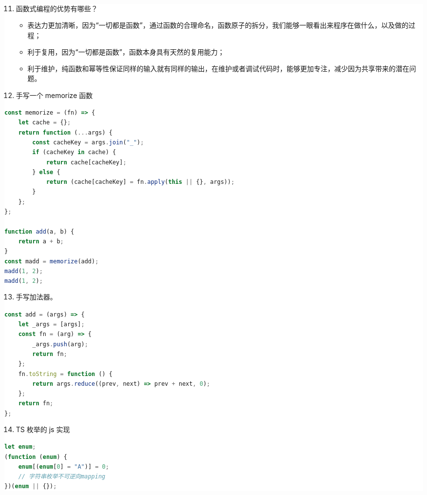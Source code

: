 11. 函数式编程的优势有哪些？

    - 表达力更加清晰，因为“一切都是函数”，通过函数的合理命名，函数原子的拆分，我们能够一眼看出来程序在做什么，以及做的过程；

    - 利于复用，因为“一切都是函数”，函数本身具有天然的复用能力；

    - 利于维护，纯函数和幂等性保证同样的输入就有同样的输出，在维护或者调试代码时，能够更加专注，减少因为共享带来的潜在问题。

12. 手写一个 memorize 函数

```js
const memorize = (fn) => {
	let cache = {};
	return function (...args) {
		const cacheKey = args.join("_");
		if (cacheKey in cache) {
			return cache[cacheKey];
		} else {
			return (cache[cacheKey] = fn.apply(this || {}, args));
		}
	};
};

function add(a, b) {
	return a + b;
}
const madd = memorize(add);
madd(1, 2);
madd(1, 2);
```

13. 手写加法器。

```js
const add = (args) => {
	let _args = [args];
	const fn = (arg) => {
		_args.push(arg);
		return fn;
	};
	fn.toString = function () {
		return args.reduce((prev, next) => prev + next, 0);
	};
	return fn;
};
```

14. TS 枚举的 js 实现

```js
let enum;
(function (enum) {
	enum[(enum[0] = "A")] = 0;
	// 字符串枚举不可逆向mapping
})(enum || {});
```

